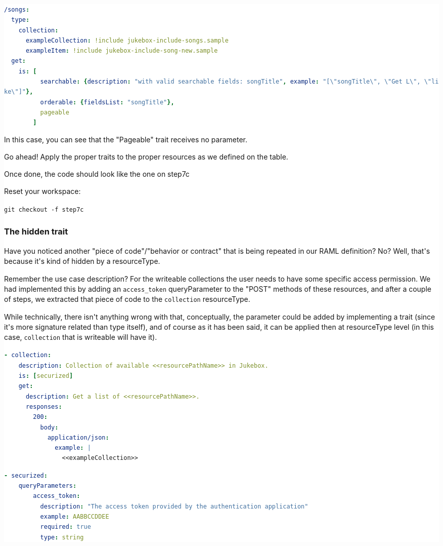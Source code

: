 ```yaml
/songs:
  type:
    collection:
      exampleCollection: !include jukebox-include-songs.sample
      exampleItem: !include jukebox-include-song-new.sample
  get:
    is: [
          searchable: {description: "with valid searchable fields: songTitle", example: "[\"songTitle\", \"Get L\", \"like\"]"},
          orderable: {fieldsList: "songTitle"},
          pageable
        ]
```

In this case, you can see that the "Pageable" trait receives no parameter.

Go ahead! Apply the proper traits to the proper resources as we defined on the table.

Once done, the code should look like the one on step7c

Reset your workspace:
```
git checkout -f step7c
```

### The hidden trait

Have you noticed another "piece of code"/"behavior or contract" that is being repeated in our RAML definition? No? Well, that's because it's kind of hidden by a resourceType.

Remember the use case description? For the writeable collections the user needs to have some specific access permission. We had implemented this by adding an `access_token` queryParameter to the "POST" methods of these resources, and after a couple of steps, we extracted that piece of code to the `collection` resourceType.

While technically, there isn't anything wrong with that, conceptually, the parameter could be added by implementing a trait (since it's more signature related than type itself), and of course as it has been said, it can be applied then at resourceType level (in this case, `collection` that is writeable will have it).

```yaml
- collection:
    description: Collection of available <<resourcePathName>> in Jukebox.
    is: [securized]
    get:
      description: Get a list of <<resourcePathName>>.
      responses:
        200:
          body:
            application/json:
              example: |
                <<exampleCollection>>
```

```yaml
- securized:
    queryParameters:
        access_token:
          description: "The access token provided by the authentication application"
          example: AABBCCDDEE
          required: true
          type: string
```

